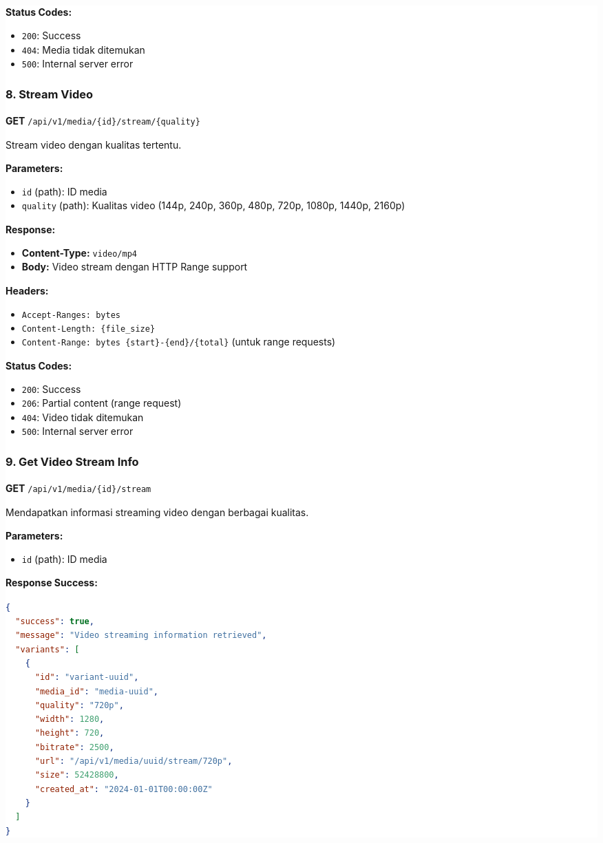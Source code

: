 **Status Codes:**
- `200`: Success
- `404`: Media tidak ditemukan
- `500`: Internal server error

### 8. Stream Video

**GET** `/api/v1/media/{id}/stream/{quality}`

Stream video dengan kualitas tertentu.

**Parameters:**
- `id` (path): ID media
- `quality` (path): Kualitas video (144p, 240p, 360p, 480p, 720p, 1080p, 1440p, 2160p)

**Response:**
- **Content-Type:** `video/mp4`
- **Body:** Video stream dengan HTTP Range support

**Headers:**
- `Accept-Ranges: bytes`
- `Content-Length: {file_size}`
- `Content-Range: bytes {start}-{end}/{total}` (untuk range requests)

**Status Codes:**
- `200`: Success
- `206`: Partial content (range request)
- `404`: Video tidak ditemukan
- `500`: Internal server error

### 9. Get Video Stream Info

**GET** `/api/v1/media/{id}/stream`

Mendapatkan informasi streaming video dengan berbagai kualitas.

**Parameters:**
- `id` (path): ID media

**Response Success:**
```json
{
  "success": true,
  "message": "Video streaming information retrieved",
  "variants": [
    {
      "id": "variant-uuid",
      "media_id": "media-uuid",
      "quality": "720p",
      "width": 1280,
      "height": 720,
      "bitrate": 2500,
      "url": "/api/v1/media/uuid/stream/720p",
      "size": 52428800,
      "created_at": "2024-01-01T00:00:00Z"
    }
  ]
}
```
